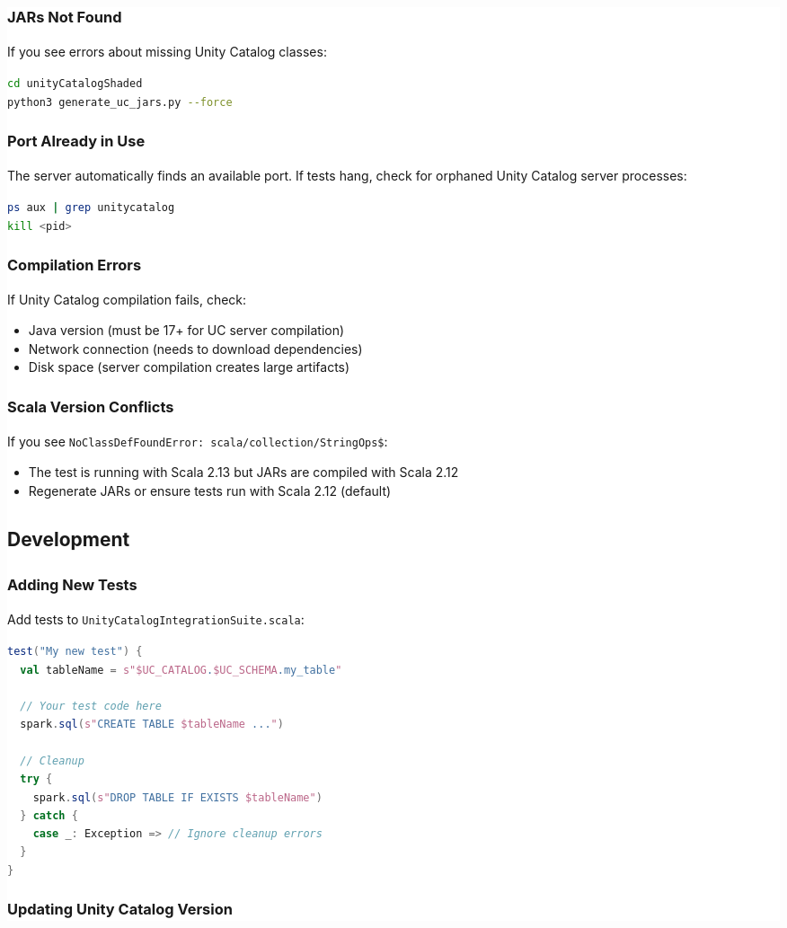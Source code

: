 ### JARs Not Found

If you see errors about missing Unity Catalog classes:
```bash
cd unityCatalogShaded
python3 generate_uc_jars.py --force
```

### Port Already in Use

The server automatically finds an available port. If tests hang, check for orphaned Unity Catalog server processes:
```bash
ps aux | grep unitycatalog
kill <pid>
```

### Compilation Errors

If Unity Catalog compilation fails, check:
- Java version (must be 17+ for UC server compilation)
- Network connection (needs to download dependencies)
- Disk space (server compilation creates large artifacts)

### Scala Version Conflicts

If you see `NoClassDefFoundError: scala/collection/StringOps$`:
- The test is running with Scala 2.13 but JARs are compiled with Scala 2.12
- Regenerate JARs or ensure tests run with Scala 2.12 (default)

## Development

### Adding New Tests

Add tests to `UnityCatalogIntegrationSuite.scala`:

```scala
test("My new test") {
  val tableName = s"$UC_CATALOG.$UC_SCHEMA.my_table"
  
  // Your test code here
  spark.sql(s"CREATE TABLE $tableName ...")
  
  // Cleanup
  try {
    spark.sql(s"DROP TABLE IF EXISTS $tableName")
  } catch {
    case _: Exception => // Ignore cleanup errors
  }
}
```

### Updating Unity Catalog Version
